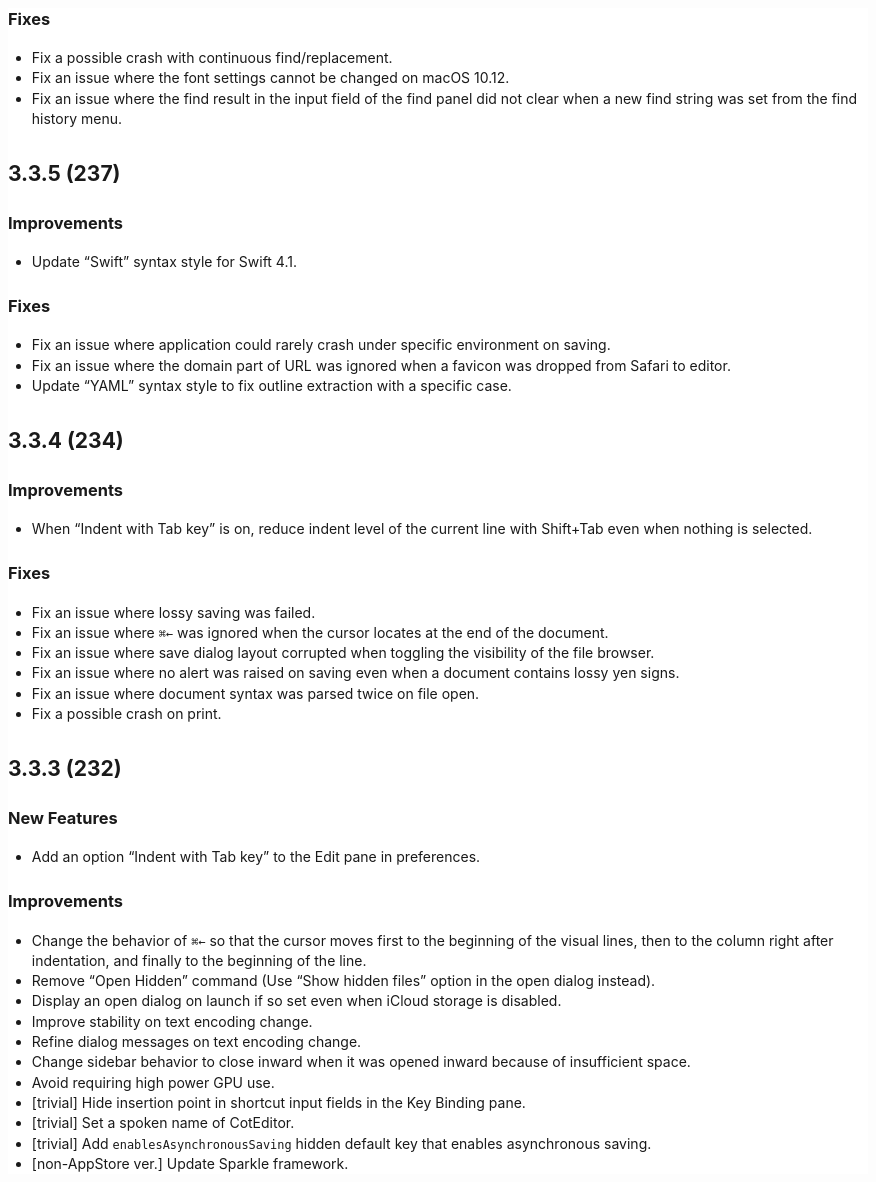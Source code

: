 ### Fixes

- Fix a possible crash with continuous find/replacement.
- Fix an issue where the font settings cannot be changed on macOS 10.12.
- Fix an issue where the find result in the input field of the find panel did not clear when a new find string was set from the find history menu.

## 3.3.5 (237)

### Improvements

- Update “Swift” syntax style for Swift 4.1.

### Fixes

- Fix an issue where application could rarely crash under specific environment on saving.
- Fix an issue where the domain part of URL was ignored when a favicon was dropped from Safari to editor.
- Update “YAML” syntax style to fix outline extraction with a specific case.

## 3.3.4 (234)

### Improvements

- When “Indent with Tab key” is on, reduce indent level of the current line with Shift+Tab even when nothing is selected.

### Fixes

- Fix an issue where lossy saving was failed.
- Fix an issue where `⌘←` was ignored when the cursor locates at the end of the document.
- Fix an issue where save dialog layout corrupted when toggling the visibility of the file browser.
- Fix an issue where no alert was raised on saving even when a document contains lossy yen signs.
- Fix an issue where document syntax was parsed twice on file open.
- Fix a possible crash on print.

## 3.3.3 (232)

### New Features

- Add an option “Indent with Tab key” to the Edit pane in preferences.

### Improvements

- Change the behavior of `⌘←` so that the cursor moves first to the beginning of the visual lines, then to the column right after indentation, and finally to the beginning of the line.
- Remove “Open Hidden” command (Use “Show hidden files” option in the open dialog instead).
- Display an open dialog on launch if so set even when iCloud storage is disabled.
- Improve stability on text encoding change.
- Refine dialog messages on text encoding change.
- Change sidebar behavior to close inward when it was opened inward because of insufficient space.
- Avoid requiring high power GPU use.
- [trivial] Hide insertion point in shortcut input fields in the Key Binding pane.
- [trivial] Set a spoken name of CotEditor.
- [trivial] Add `enablesAsynchronousSaving` hidden default key that enables asynchronous saving.
- [non-AppStore ver.] Update Sparkle framework.
